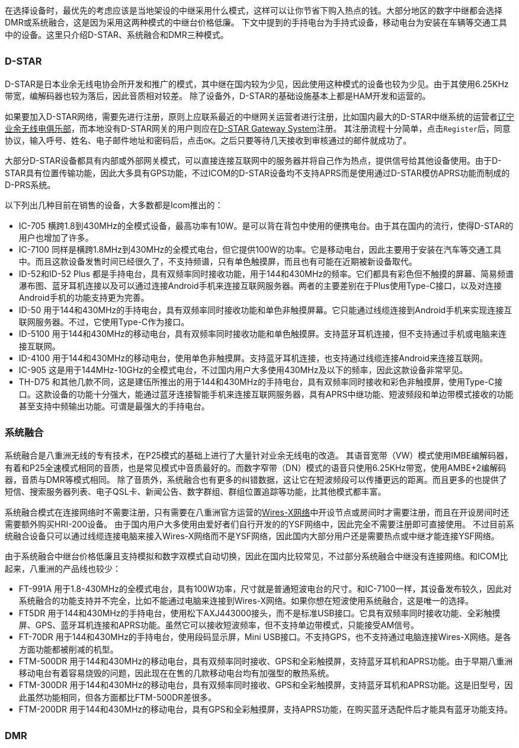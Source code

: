 在选择设备时，最优先的考虑应该是当地架设的中继采用什么模式，这样可以让你节省下购入热点的钱。大部分地区的数字中继都会选择DMR或系统融合，这是因为采用这两种模式的中继台价格低廉。
下文中提到的手持电台为手持式设备，移动电台为安装在车辆等交通工具中的设备。这里只介绍D-STAR、系统融合和DMR三种模式。

### D-STAR

D-STAR是日本业余无线电协会所开发和推广的模式，其中继在国内较为少见，因此使用这种模式的设备也较为少见。由于其使用6.25KHz带宽，编解码器也较为落后，因此音质相对较差。
除了设备外，D-STAR的基础设施基本上都是HAM开发和运营的。

如果要加入D-STAR网络，需要先进行注册，原则上应联系最近的中继网关运营者进行注册，比如国内最大的D-STAR中继系统的运营者[辽宁业余无线电俱乐部](https://www.lnham.club)，而本地没有D-STAR网关的用户则应在[D-STAR Gateway System](https://regist.dstargateway.org/Dstar.do)注册。
其注册流程十分简单，点击`Register`后，同意协议，输入呼号、姓名、电子邮件地址和密码后，点击`OK`。之后只要等待几天接收到审核通过的邮件就成功了。

大部分D-STAR设备都具有内部或外部网关模式，可以直接连接互联网中的服务器并将自己作为热点，提供信号给其他设备使用。由于D-STAR具有位置传输功能，因此大多具有GPS功能，不过ICOM的D-STAR设备均不支持APRS而是使用通过D-STAR模仿APRS功能而制成的D-PRS系统。

以下列出几种目前在销售的设备，大多数都是Icom推出的：

* IC-705 横跨1.8到430MHz的全模式设备，最高功率有10W。是可以背在背包中使用的便携电台。由于其在国内的流行，使得D-STAR的用户也增加了许多。
* IC-7100 同样是横跨1.8MHz到430MHz的全模式电台，但它提供100W的功率。它是移动电台，因此主要用于安装在汽车等交通工具中。而且这款设备发售时间已经很久了，不支持频谱，只有单色触摸屏，而且也有可能在近期被新设备取代。
* ID-52和ID-52 Plus 都是手持电台，具有双频率同时接收功能，用于144和430MHz的频率。它们都具有彩色但不触摸的屏幕、简易频谱瀑布图、蓝牙耳机连接以及可以通过连接Android手机来连接互联网服务器。两者的主要差别在于Plus使用Type-C接口，以及对连接Android手机的功能支持更为完善。
* ID-50 用于144和430MHz的手持电台，具有双频率同时接收功能和单色非触摸屏幕。它只能通过线缆连接到Android手机来实现连接互联网服务器。不过，它使用Type-C作为接口。
* ID-5100 用于144和430MHz的移动电台，具有双频率同时接收功能和单色触摸屏。支持蓝牙耳机连接，但不支持通过手机或电脑来连接互联网。
* ID-4100 用于144和430MHz的移动电台，使用单色非触摸屏。支持蓝牙耳机连接，也支持通过线缆连接Android来连接互联网。
* IC-905 这是用于144MHz-10GHz的全模式电台，不过国内用户大多使用430MHz及以下的频率，因此这款设备非常罕见。
* TH-D75 和其他几款不同，这是建伍所推出的用于144和430MHz的手持电台，具有双频率同时接收和彩色非触摸屏，使用Type-C接口。这款设备的功能十分强大，能通过蓝牙连接智能手机来连接互联网服务器，具有APRS中继功能、短波频段和单边带模式接收的功能甚至支持中频输出功能。可谓是最强大的手持电台。

### 系统融合

系统融合是八重洲无线的专有技术，在P25模式的基础上进行了大量针对业余无线电的改造。
其语音宽带（VW）模式使用IMBE编解码器，有着和P25全速模式相同的音质，也是常见模式中音质最好的。而数字窄带（DN）模式的语音只使用6.25KHz带宽，使用AMBE+2编解码器，音质与DMR等模式相同。
除了音质外，系统融合也有更多的纠错数据，这让它在短波频段可以传播更远的距离。而且更多的也提供了短信、搜索服务器列表、电子QSL卡、新闻公告、数字群组、群组位置追踪等功能，比其他模式都丰富。

系统融合模式在连接网络时不需要注册，只有需要在八重洲官方运营的[Wires-X网络](https://www.yaesu.com/jp/en/wires-x/index.php)中开设节点或房间时才需要注册，而且在开设房间时还需要额外购买HRI-200设备。
由于国内用户大多使用由爱好者们自行开发的的YSF网络中，因此完全不需要注册即可直接使用。
不过目前系统融合设备只可以通过线缆连接电脑来接入Wires-X网络而不是YSF网络，因此国内大部分用户还是需要热点或中继才能连接YSF网络。

由于系统融合中继台价格低廉且支持模拟和数字双模式自动切换，因此在国内比较常见，不过部分系统融合中继没有连接网络。和ICOM比起来，八重洲的产品线也较少：

* FT-991A 用于1.8-430MHz的全模式电台，具有100W功率，尺寸就是普通短波电台的尺寸。和IC-7100一样，其设备发布较久，因此对系统融合的功能支持并不完全，比如不能通过电脑来连接到Wires-X网络。如果你想在短波使用系统融合，这是唯一的选择。
* FT5DR 用于144和430MHz的手持电台，使用松下AXJ443000接头，而不是标准USB接口。它具有双频率同时接收功能、全彩触摸屏、GPS、蓝牙耳机连接和APRS功能。虽然它可以接收短波频率，但不支持单边带模式，只能接受AM信号。
* FT-70DR 用于144和430MHz的手持电台，使用段码显示屏，Mini USB接口。不支持GPS，也不支持通过电脑连接Wires-X网络。是各方面功能都被削减的机型。
* FTM-500DR 用于144和430MHz的移动电台，具有双频率同时接收、GPS和全彩触摸屏，支持蓝牙耳机和APRS功能。由于早期八重洲移动电台有着容易烧毁的问题，因此现在在售的几款移动电台均有加强型的散热系统。
* FTM-300DR 用于144和430MHz的移动电台，具有双频率同时接收、GPS和全彩触摸屏，支持蓝牙耳机和APRS功能。这是旧型号，因此虽然功能相同，但各方面都比FTM-500DR差很多。
* FTM-200DR 用于144和430MHz的移动电台，具有GPS和全彩触摸屏，支持APRS功能，在购买蓝牙选配件后才能具有蓝牙功能支持。

### DMR
